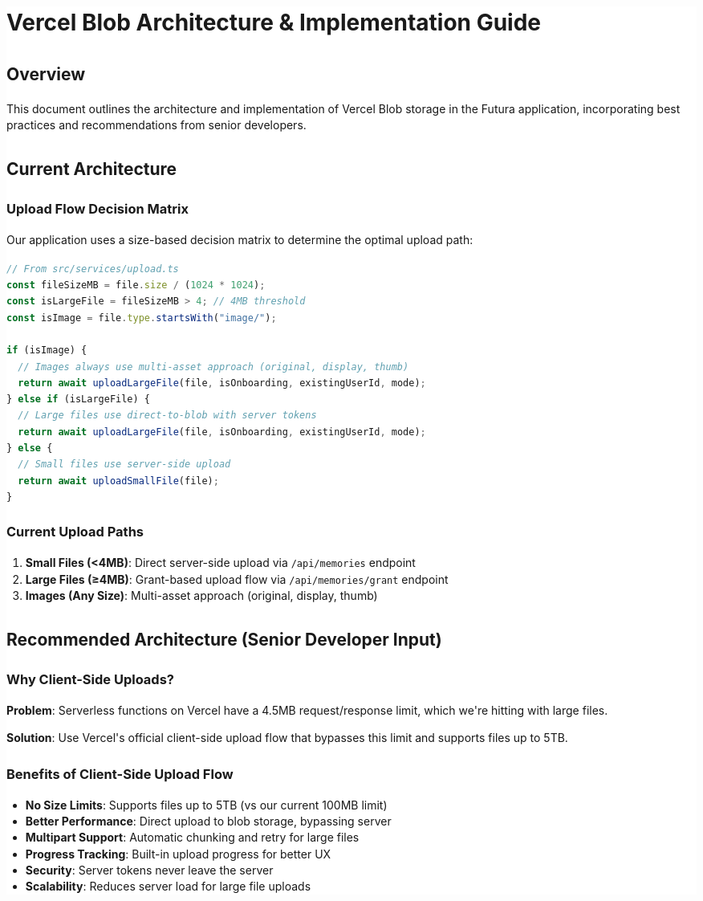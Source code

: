 # Vercel Blob Architecture & Implementation Guide

## Overview

This document outlines the architecture and implementation of Vercel Blob storage in the Futura application, incorporating best practices and recommendations from senior developers.

## Current Architecture

### Upload Flow Decision Matrix

Our application uses a size-based decision matrix to determine the optimal upload path:

```typescript
// From src/services/upload.ts
const fileSizeMB = file.size / (1024 * 1024);
const isLargeFile = fileSizeMB > 4; // 4MB threshold
const isImage = file.type.startsWith("image/");

if (isImage) {
  // Images always use multi-asset approach (original, display, thumb)
  return await uploadLargeFile(file, isOnboarding, existingUserId, mode);
} else if (isLargeFile) {
  // Large files use direct-to-blob with server tokens
  return await uploadLargeFile(file, isOnboarding, existingUserId, mode);
} else {
  // Small files use server-side upload
  return await uploadSmallFile(file);
}
```

### Current Upload Paths

1. **Small Files (<4MB)**: Direct server-side upload via `/api/memories` endpoint
2. **Large Files (≥4MB)**: Grant-based upload flow via `/api/memories/grant` endpoint
3. **Images (Any Size)**: Multi-asset approach (original, display, thumb)

## Recommended Architecture (Senior Developer Input)

### Why Client-Side Uploads?

**Problem**: Serverless functions on Vercel have a 4.5MB request/response limit, which we're hitting with large files.

**Solution**: Use Vercel's official client-side upload flow that bypasses this limit and supports files up to 5TB.

### Benefits of Client-Side Upload Flow

- **No Size Limits**: Supports files up to 5TB (vs our current 100MB limit)
- **Better Performance**: Direct upload to blob storage, bypassing server
- **Multipart Support**: Automatic chunking and retry for large files
- **Progress Tracking**: Built-in upload progress for better UX
- **Security**: Server tokens never leave the server
- **Scalability**: Reduces server load for large file uploads
